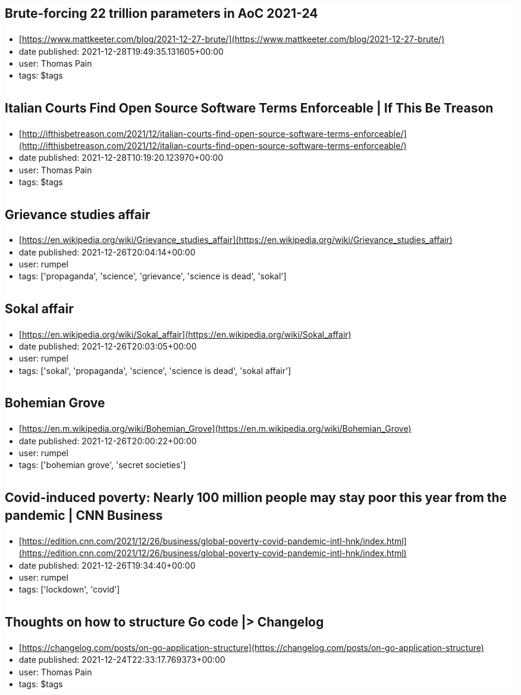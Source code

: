 ## Brute-forcing 22 trillion parameters in AoC 2021-24
 - [https://www.mattkeeter.com/blog/2021-12-27-brute/](https://www.mattkeeter.com/blog/2021-12-27-brute/)
 - date published: 2021-12-28T19:49:35.131605+00:00
 - user: Thomas Pain
 - tags: $tags

## Italian Courts Find Open Source Software Terms Enforceable | If This Be Treason
 - [http://ifthisbetreason.com/2021/12/italian-courts-find-open-source-software-terms-enforceable/](http://ifthisbetreason.com/2021/12/italian-courts-find-open-source-software-terms-enforceable/)
 - date published: 2021-12-28T10:19:20.123970+00:00
 - user: Thomas Pain
 - tags: $tags

## Grievance studies affair
 - [https://en.wikipedia.org/wiki/Grievance_studies_affair](https://en.wikipedia.org/wiki/Grievance_studies_affair)
 - date published: 2021-12-26T20:04:14+00:00
 - user: rumpel
 - tags: ['propaganda', 'science', 'grievance', 'science is dead', 'sokal']

## Sokal affair
 - [https://en.wikipedia.org/wiki/Sokal_affair](https://en.wikipedia.org/wiki/Sokal_affair)
 - date published: 2021-12-26T20:03:05+00:00
 - user: rumpel
 - tags: ['sokal', 'propaganda', 'science', 'science is dead', 'sokal affair']

## Bohemian Grove
 - [https://en.m.wikipedia.org/wiki/Bohemian_Grove](https://en.m.wikipedia.org/wiki/Bohemian_Grove)
 - date published: 2021-12-26T20:00:22+00:00
 - user: rumpel
 - tags: ['bohemian grove', 'secret societies']

## Covid-induced poverty: Nearly 100 million people may stay poor this year from the pandemic | CNN Business
 - [https://edition.cnn.com/2021/12/26/business/global-poverty-covid-pandemic-intl-hnk/index.html](https://edition.cnn.com/2021/12/26/business/global-poverty-covid-pandemic-intl-hnk/index.html)
 - date published: 2021-12-26T19:34:40+00:00
 - user: rumpel
 - tags: ['lockdown', 'covid']

## Thoughts on how to structure Go code |> Changelog
 - [https://changelog.com/posts/on-go-application-structure](https://changelog.com/posts/on-go-application-structure)
 - date published: 2021-12-24T22:33:17.769373+00:00
 - user: Thomas Pain
 - tags: $tags
